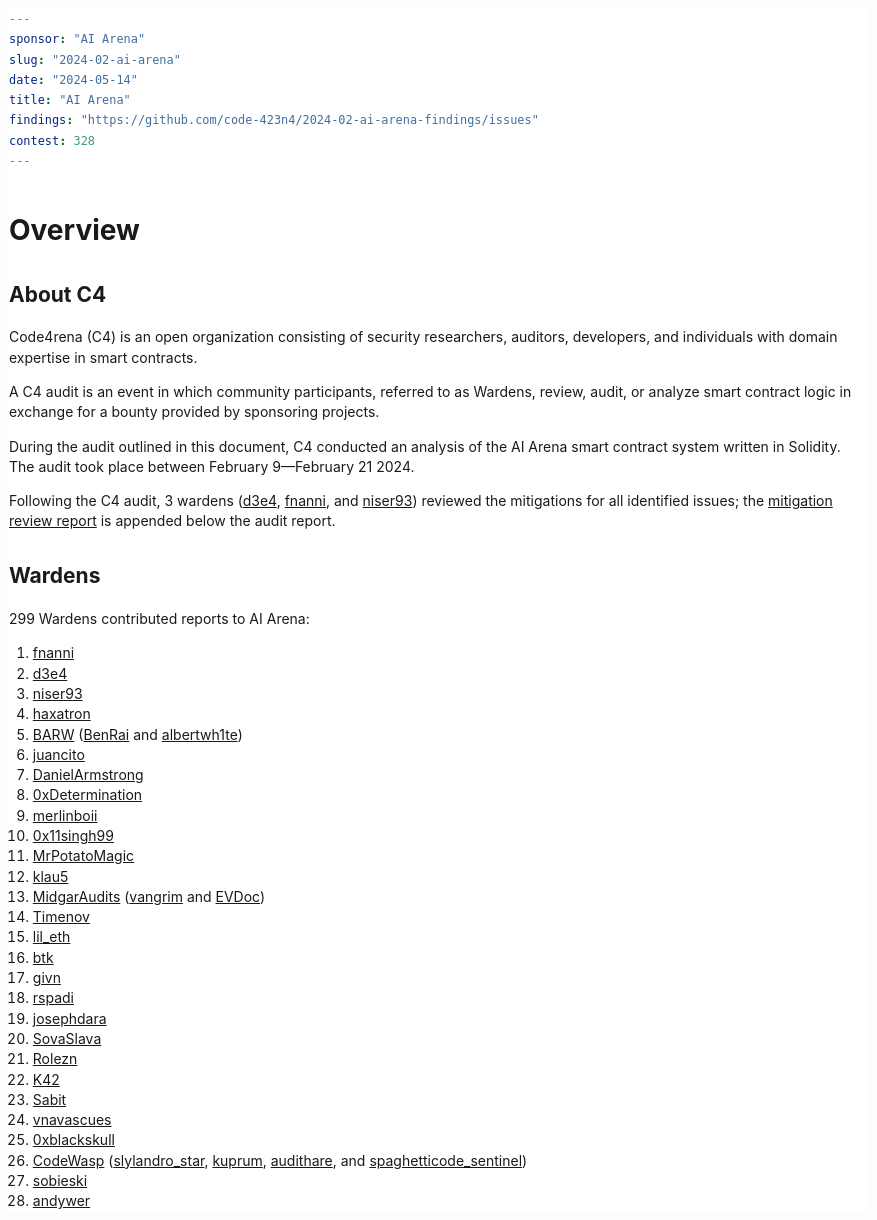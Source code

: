 ```yaml
---
sponsor: "AI Arena"
slug: "2024-02-ai-arena"
date: "2024-05-14"
title: "AI Arena"
findings: "https://github.com/code-423n4/2024-02-ai-arena-findings/issues"
contest: 328
---
```


# Overview

## About C4

Code4rena (C4) is an open organization consisting of security researchers, auditors, developers, and individuals with domain expertise in smart contracts.

A C4 audit is an event in which community participants, referred to as Wardens, review, audit, or analyze smart contract logic in exchange for a bounty provided by sponsoring projects.

During the audit outlined in this document, C4 conducted an analysis of the AI Arena smart contract system written in Solidity. The audit took place between February 9—February 21 2024.

Following the C4 audit, 3 wardens ([d3e4](https://code4rena.com/@d3e4), [fnanni](https://code4rena.com/@fnanni), and [niser93](https://code4rena.com/@niser93)) reviewed the mitigations for all identified issues; the [mitigation review report](#mitigation-review) is appended below the audit report.

## Wardens

299 Wardens contributed reports to AI Arena:

  1. [fnanni](https://code4rena.com/@fnanni)
  2. [d3e4](https://code4rena.com/@d3e4)
  3. [niser93](https://code4rena.com/@niser93)
  4. [haxatron](https://code4rena.com/@haxatron)
  5. [BARW](https://code4rena.com/@BARW) ([BenRai](https://code4rena.com/@BenRai) and [albertwh1te](https://code4rena.com/@albertwh1te))
  6. [juancito](https://code4rena.com/@juancito)
  7. [DanielArmstrong](https://code4rena.com/@DanielArmstrong)
  8. [0xDetermination](https://code4rena.com/@0xDetermination)
  9. [merlinboii](https://code4rena.com/@merlinboii)
  10. [0x11singh99](https://code4rena.com/@0x11singh99)
  11. [MrPotatoMagic](https://code4rena.com/@MrPotatoMagic)
  12. [klau5](https://code4rena.com/@klau5)
  13. [MidgarAudits](https://code4rena.com/@MidgarAudits) ([vangrim](https://code4rena.com/@vangrim) and [EVDoc](https://code4rena.com/@EVDoc))
  14. [Timenov](https://code4rena.com/@Timenov)
  15. [lil\_eth](https://code4rena.com/@lil_eth)
  16. [btk](https://code4rena.com/@btk)
  17. [givn](https://code4rena.com/@givn)
  18. [rspadi](https://code4rena.com/@rspadi)
  19. [josephdara](https://code4rena.com/@josephdara)
  20. [SovaSlava](https://code4rena.com/@SovaSlava)
  21. [Rolezn](https://code4rena.com/@Rolezn)
  22. [K42](https://code4rena.com/@K42)
  23. [Sabit](https://code4rena.com/@Sabit)
  24. [vnavascues](https://code4rena.com/@vnavascues)
  25. [0xblackskull](https://code4rena.com/@0xblackskull)
  26. [CodeWasp](https://code4rena.com/@CodeWasp) ([slylandro\_star](https://code4rena.com/@slylandro_star), [kuprum](https://code4rena.com/@kuprum), [audithare](https://code4rena.com/@audithare), and [spaghetticode\_sentinel](https://code4rena.com/@spaghetticode_sentinel))
  27. [sobieski](https://code4rena.com/@sobieski)
  28. [andywer](https://code4rena.com/@andywer)